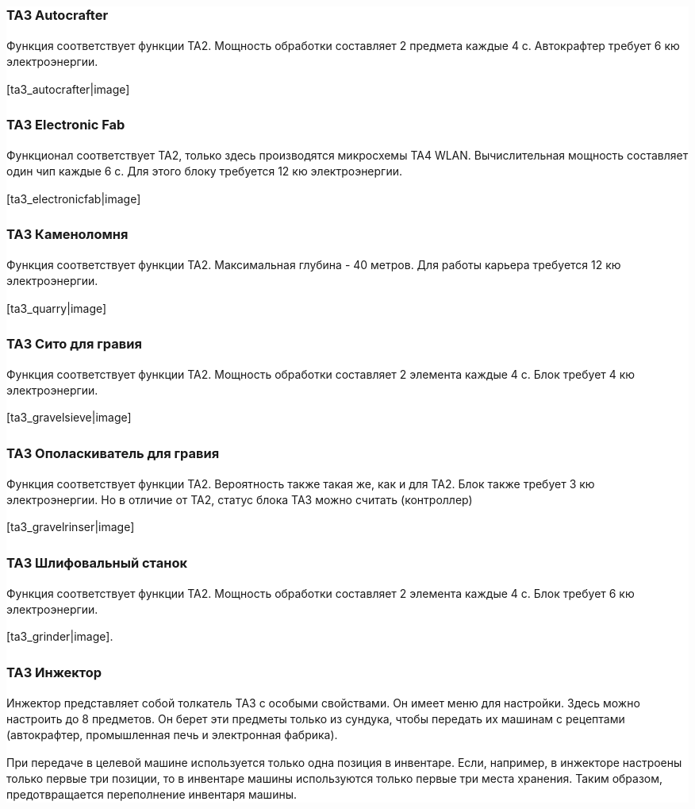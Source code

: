 
### TA3 Autocrafter

Функция соответствует функции TA2.
Мощность обработки составляет 2 предмета каждые 4 с. Автокрафтер требует 6 кю электроэнергии.

[ta3_autocrafter|image]


### TA3 Electronic Fab

Функционал соответствует TA2, только здесь производятся микросхемы TA4 WLAN.
Вычислительная мощность составляет один чип каждые 6 с. Для этого блоку требуется 12 кю электроэнергии.

[ta3_electronicfab|image]


### TA3 Каменоломня

Функция соответствует функции TA2.
Максимальная глубина - 40 метров. Для работы карьера требуется 12 кю электроэнергии.

[ta3_quarry|image]


### TA3 Сито для гравия

Функция соответствует функции TA2.
Мощность обработки составляет 2 элемента каждые 4 с. Блок требует 4 кю электроэнергии.

[ta3_gravelsieve|image]


### TA3 Ополаскиватель для гравия

Функция соответствует функции TA2.
Вероятность также такая же, как и для TA2. Блок также требует 3 кю электроэнергии.
Но в отличие от TA2, статус блока TA3 можно считать (контроллер)

[ta3_gravelrinser|image]


### TA3 Шлифовальный станок

Функция соответствует функции TA2.
Мощность обработки составляет 2 элемента каждые 4 с. Блок требует 6 кю электроэнергии.

[ta3_grinder|image].

### TA3 Инжектор

Инжектор представляет собой толкатель TA3 с особыми свойствами. Он имеет меню для настройки. Здесь можно настроить до 8 предметов. Он берет эти предметы только из сундука, чтобы передать их машинам с рецептами (автокрафтер, промышленная печь и электронная фабрика).

При передаче в целевой машине используется только одна позиция в инвентаре. Если, например, в инжекторе настроены только первые три позиции, то в инвентаре машины используются только первые три места хранения. Таким образом, предотвращается переполнение инвентаря машины.
